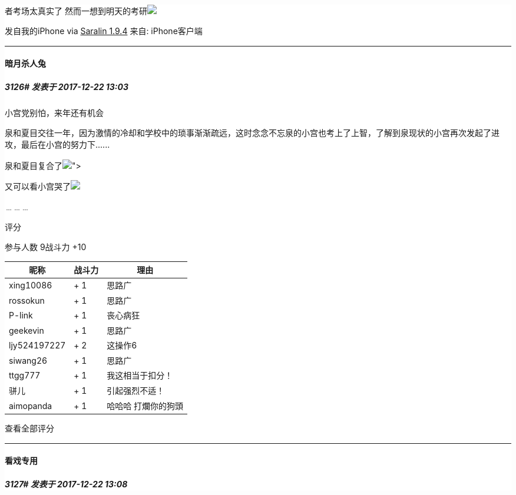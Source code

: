 
者考场太真实了 然而一想到明天的考研<img src="https://static.saraba1st.com/image/smiley/face2017/001.png" referrerpolicy="no-referrer">

发自我的iPhone via [Saralin 1.9.4](https://itunes.apple.com/cn/app/saralin/id1086444812)
来自: iPhone客户端


-----

####  暗月杀人兔  
##### 3126#       发表于 2017-12-22 13:03


小宫党别怕，来年还有机会


泉和夏目交往一年，因为激情的冷却和学校中的琐事渐渐疏远，这时念念不忘泉的小宫也考上了上智，了解到泉现状的小宫再次发起了进攻，最后在小宫的努力下......


泉和夏目复合了<img src="https://static.saraba1st.com/image/smiley/face2017/048.png" referrerpolicy="no-referrer">">

又可以看小宫哭了<img src="https://static.saraba1st.com/image/smiley/face2017/065.png" referrerpolicy="no-referrer">


﹍﹍﹍

评分


 参与人数 9战斗力 +10

|昵称|战斗力|理由|
|----|---|---|
| xing10086| + 1|思路广|
| rossokun| + 1|思路广|
| P-link| + 1|丧心病狂|
| geekevin| + 1|思路广|
| ljy524197227| + 2|这操作6|
| siwang26| + 1|思路广|
| ttgg777| + 1|我这相当于扣分！|
| 骈儿| + 1|引起强烈不适！|
| aimopanda| + 1|哈哈哈 打爛你的狗頭|


查看全部评分


-----

####  看戏专用  
##### 3127#       发表于 2017-12-22 13:08
